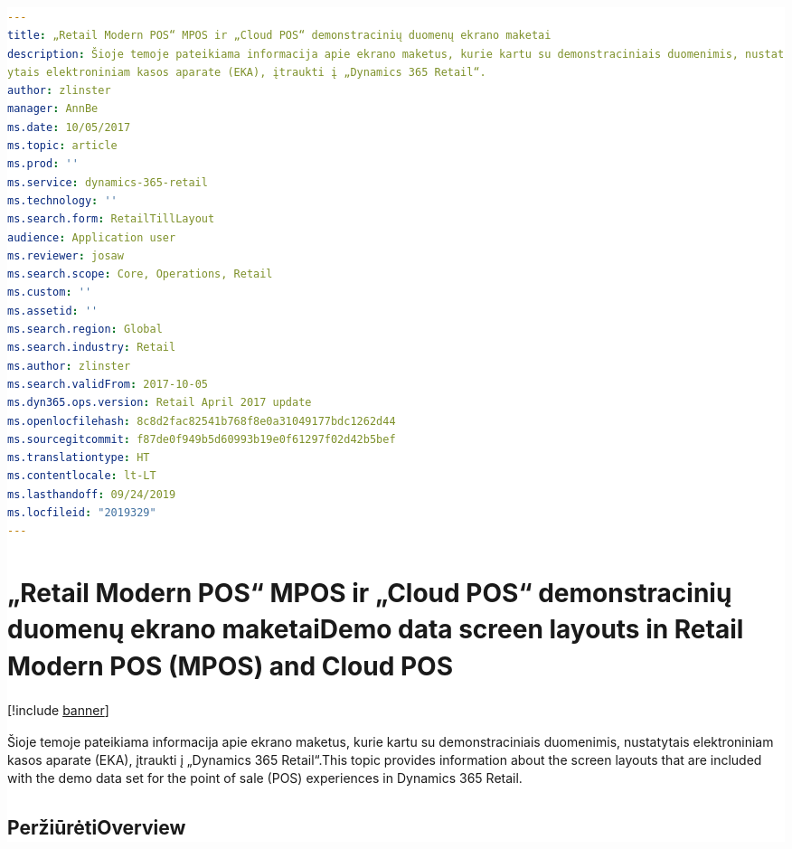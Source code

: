 ```yaml
---
title: „Retail Modern POS“ MPOS ir „Cloud POS“ demonstracinių duomenų ekrano maketai
description: Šioje temoje pateikiama informacija apie ekrano maketus, kurie kartu su demonstraciniais duomenimis, nustatytais elektroniniam kasos aparate (EKA), įtraukti į „Dynamics 365 Retail“.
author: zlinster
manager: AnnBe
ms.date: 10/05/2017
ms.topic: article
ms.prod: ''
ms.service: dynamics-365-retail
ms.technology: ''
ms.search.form: RetailTillLayout
audience: Application user
ms.reviewer: josaw
ms.search.scope: Core, Operations, Retail
ms.custom: ''
ms.assetid: ''
ms.search.region: Global
ms.search.industry: Retail
ms.author: zlinster
ms.search.validFrom: 2017-10-05
ms.dyn365.ops.version: Retail April 2017 update
ms.openlocfilehash: 8c8d2fac82541b768f8e0a31049177bdc1262d44
ms.sourcegitcommit: f87de0f949b5d60993b19e0f61297f02d42b5bef
ms.translationtype: HT
ms.contentlocale: lt-LT
ms.lasthandoff: 09/24/2019
ms.locfileid: "2019329"
---
```

# <a name="demo-data-screen-layouts-in-retail-modern-pos-mpos-and-cloud-pos"></a><span data-ttu-id="e02df-103">„Retail Modern POS“ MPOS ir „Cloud POS“ demonstracinių duomenų ekrano maketai</span><span class="sxs-lookup"><span data-stu-id="e02df-103">Demo data screen layouts in Retail Modern POS (MPOS) and Cloud POS</span></span>

[!include [banner](includes/banner.md)]

<span data-ttu-id="e02df-104">Šioje temoje pateikiama informacija apie ekrano maketus, kurie kartu su demonstraciniais duomenimis, nustatytais elektroniniam kasos aparate (EKA), įtraukti į „Dynamics 365 Retail“.</span><span class="sxs-lookup"><span data-stu-id="e02df-104">This topic provides information about the screen layouts that are included with the demo data set for the point of sale (POS) experiences in Dynamics 365 Retail.</span></span>

## <a name="overview"></a><span data-ttu-id="e02df-105">Peržiūrėti</span><span class="sxs-lookup"><span data-stu-id="e02df-105">Overview</span></span>

